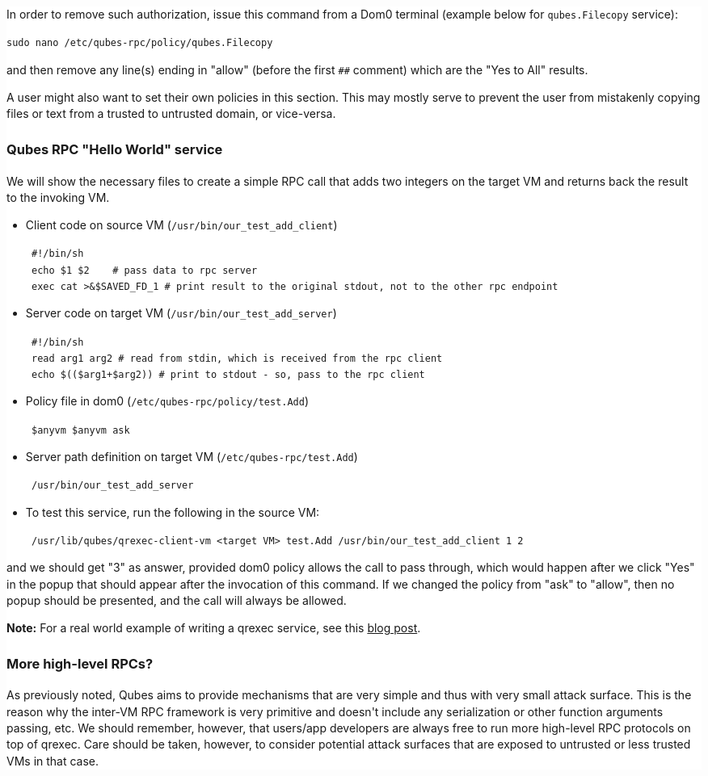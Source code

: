 In order to remove such authorization, issue this command from a Dom0 terminal
(example below for `qubes.Filecopy` service):

    sudo nano /etc/qubes-rpc/policy/qubes.Filecopy

and then remove any line(s) ending in "allow" (before the first `##` comment)
which are the "Yes to All" results.

A user might also want to set their own policies in this section. This may
mostly serve to prevent the user from mistakenly copying files or text from
a trusted to untrusted domain, or vice-versa.


### Qubes RPC "Hello World" service ###

We will show the necessary files to create a simple RPC call that adds two
integers on the target VM and returns back the result to the invoking VM.

 * Client code on source VM (`/usr/bin/our_test_add_client`)

        #!/bin/sh
        echo $1 $2    # pass data to rpc server
        exec cat >&$SAVED_FD_1 # print result to the original stdout, not to the other rpc endpoint

 * Server code on target VM (`/usr/bin/our_test_add_server`)

        #!/bin/sh
        read arg1 arg2 # read from stdin, which is received from the rpc client
        echo $(($arg1+$arg2)) # print to stdout - so, pass to the rpc client

 * Policy file in dom0 (`/etc/qubes-rpc/policy/test.Add`)

        $anyvm $anyvm ask

 * Server path definition on target VM (`/etc/qubes-rpc/test.Add`)

        /usr/bin/our_test_add_server

 * To test this service, run the following in the source VM:

        /usr/lib/qubes/qrexec-client-vm <target VM> test.Add /usr/bin/our_test_add_client 1 2

and we should get "3" as answer, provided dom0 policy allows the call to pass
through, which would happen after we click "Yes" in the popup that should
appear after the invocation of this command. If we changed the policy from
"ask" to "allow", then no popup should be presented, and the call will always
be allowed.

**Note:** For a real world example of writing a qrexec service, see this
[blog post](https://blog.invisiblethings.org/2013/02/21/converting-untrusted-pdfs-into-trusted.html).

### More high-level RPCs? ###

As previously noted, Qubes aims to provide mechanisms that are very simple
and thus with very small attack surface. This is the reason why the inter-VM
RPC framework is very primitive and doesn't include any serialization or
other function arguments passing, etc. We should remember, however, that
users/app developers are always free to run more high-level RPC protocols on
top of qrexec. Care should be taken, however, to consider potential attack
surfaces that are exposed to untrusted or less trusted VMs in that case.
